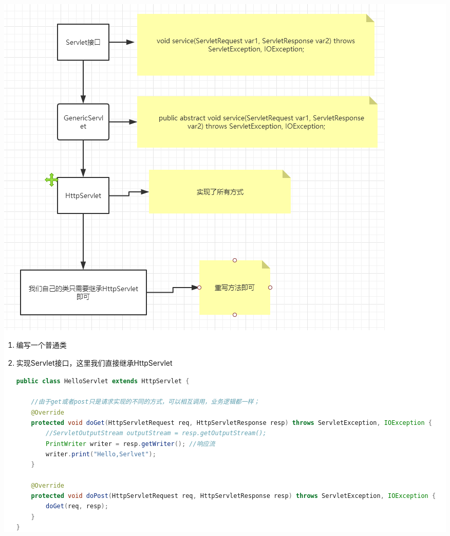    ![1567911804700](JavaWeb.assets/1567911804700.png)

   1. 编写一个普通类

   2. 实现Servlet接口，这里我们直接继承HttpServlet

      ```java
      public class HelloServlet extends HttpServlet {
          
          //由于get或者post只是请求实现的不同的方式，可以相互调用，业务逻辑都一样；
          @Override
          protected void doGet(HttpServletRequest req, HttpServletResponse resp) throws ServletException, IOException {
              //ServletOutputStream outputStream = resp.getOutputStream();
              PrintWriter writer = resp.getWriter(); //响应流
              writer.print("Hello,Serlvet");
          }
      
          @Override
          protected void doPost(HttpServletRequest req, HttpServletResponse resp) throws ServletException, IOException {
              doGet(req, resp);
          }
      }
      